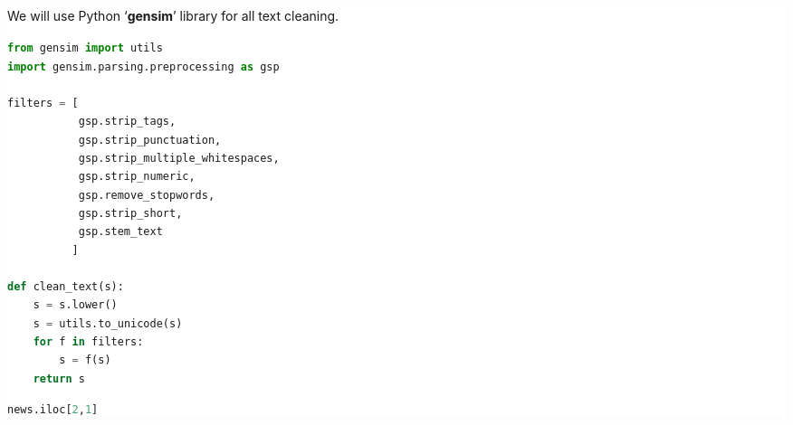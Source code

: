 We will use Python ‘**gensim**’ library for all text cleaning.


```python
from gensim import utils
import gensim.parsing.preprocessing as gsp

filters = [
           gsp.strip_tags, 
           gsp.strip_punctuation,
           gsp.strip_multiple_whitespaces,
           gsp.strip_numeric,
           gsp.remove_stopwords, 
           gsp.strip_short, 
           gsp.stem_text
          ]

def clean_text(s):
    s = s.lower()
    s = utils.to_unicode(s)
    for f in filters:
        s = f(s)
    return s
```


```python
news.iloc[2,1]
```



